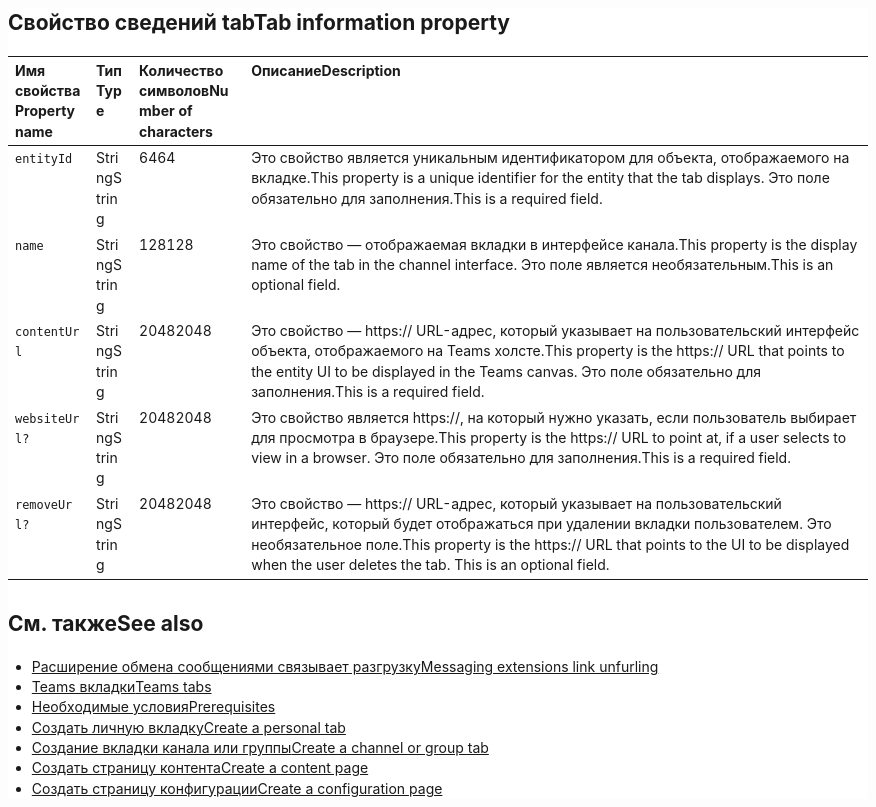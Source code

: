 ## <a name="tab-information-property"></a><span data-ttu-id="d664c-167">Свойство сведений tab</span><span class="sxs-lookup"><span data-stu-id="d664c-167">Tab information property</span></span>

| <span data-ttu-id="d664c-168">Имя свойства</span><span class="sxs-lookup"><span data-stu-id="d664c-168">Property name</span></span> | <span data-ttu-id="d664c-169">Тип</span><span class="sxs-lookup"><span data-stu-id="d664c-169">Type</span></span> | <span data-ttu-id="d664c-170">Количество символов</span><span class="sxs-lookup"><span data-stu-id="d664c-170">Number of characters</span></span> | <span data-ttu-id="d664c-171">Описание</span><span class="sxs-lookup"><span data-stu-id="d664c-171">Description</span></span> |
|:-----------|:---------|:------------|:-----------------------|
| `entityId` | <span data-ttu-id="d664c-172">String</span><span class="sxs-lookup"><span data-stu-id="d664c-172">String</span></span> | <span data-ttu-id="d664c-173">64</span><span class="sxs-lookup"><span data-stu-id="d664c-173">64</span></span> | <span data-ttu-id="d664c-174">Это свойство является уникальным идентификатором для объекта, отображаемого на вкладке.</span><span class="sxs-lookup"><span data-stu-id="d664c-174">This property is a  unique identifier for the entity that the tab displays.</span></span> <span data-ttu-id="d664c-175">Это поле обязательно для заполнения.</span><span class="sxs-lookup"><span data-stu-id="d664c-175">This is a required field.</span></span>|
| `name` | <span data-ttu-id="d664c-176">String</span><span class="sxs-lookup"><span data-stu-id="d664c-176">String</span></span> | <span data-ttu-id="d664c-177">128</span><span class="sxs-lookup"><span data-stu-id="d664c-177">128</span></span> | <span data-ttu-id="d664c-178">Это свойство — отображаемая вкладки в интерфейсе канала.</span><span class="sxs-lookup"><span data-stu-id="d664c-178">This property is the display name of the tab in the channel interface.</span></span> <span data-ttu-id="d664c-179">Это поле является необязательным.</span><span class="sxs-lookup"><span data-stu-id="d664c-179">This is an optional field.</span></span>|
| `contentUrl` | <span data-ttu-id="d664c-180">String</span><span class="sxs-lookup"><span data-stu-id="d664c-180">String</span></span> | <span data-ttu-id="d664c-181">2048</span><span class="sxs-lookup"><span data-stu-id="d664c-181">2048</span></span> | <span data-ttu-id="d664c-182">Это свойство — https:// URL-адрес, который указывает на пользовательский интерфейс объекта, отображаемого на Teams холсте.</span><span class="sxs-lookup"><span data-stu-id="d664c-182">This property is the https:// URL that points to the entity UI to be displayed in the Teams canvas.</span></span> <span data-ttu-id="d664c-183">Это поле обязательно для заполнения.</span><span class="sxs-lookup"><span data-stu-id="d664c-183">This is a required field.</span></span>|
| `websiteUrl?` | <span data-ttu-id="d664c-184">String</span><span class="sxs-lookup"><span data-stu-id="d664c-184">String</span></span> | <span data-ttu-id="d664c-185">2048</span><span class="sxs-lookup"><span data-stu-id="d664c-185">2048</span></span> | <span data-ttu-id="d664c-186">Это свойство является https://, на который нужно указать, если пользователь выбирает для просмотра в браузере.</span><span class="sxs-lookup"><span data-stu-id="d664c-186">This property is the https:// URL to point at, if a user selects to view in a browser.</span></span> <span data-ttu-id="d664c-187">Это поле обязательно для заполнения.</span><span class="sxs-lookup"><span data-stu-id="d664c-187">This is a required field.</span></span>|
| `removeUrl?` | <span data-ttu-id="d664c-188">String</span><span class="sxs-lookup"><span data-stu-id="d664c-188">String</span></span> | <span data-ttu-id="d664c-189">2048</span><span class="sxs-lookup"><span data-stu-id="d664c-189">2048</span></span> | <span data-ttu-id="d664c-190">Это свойство — https:// URL-адрес, который указывает на пользовательский интерфейс, который будет отображаться при удалении вкладки пользователем. Это необязательное поле.</span><span class="sxs-lookup"><span data-stu-id="d664c-190">This property is the https:// URL that points to the UI to be displayed when the user deletes the tab. This is an optional field.</span></span>|

## <a name="see-also"></a><span data-ttu-id="d664c-191">См. также</span><span class="sxs-lookup"><span data-stu-id="d664c-191">See also</span></span>

* [<span data-ttu-id="d664c-192">Расширение обмена сообщениями связывает разгрузку</span><span class="sxs-lookup"><span data-stu-id="d664c-192">Messaging extensions link unfurling</span></span>](~/messaging-extensions/how-to/link-unfurling.md)
* [<span data-ttu-id="d664c-193">Teams вкладки</span><span class="sxs-lookup"><span data-stu-id="d664c-193">Teams tabs</span></span>](~/tabs/what-are-tabs.md)
* [<span data-ttu-id="d664c-194">Необходимые условия</span><span class="sxs-lookup"><span data-stu-id="d664c-194">Prerequisites</span></span>](~/tabs/how-to/tab-requirements.md)
* [<span data-ttu-id="d664c-195">Создать личную вкладку</span><span class="sxs-lookup"><span data-stu-id="d664c-195">Create a personal tab</span></span>](~/tabs/how-to/create-personal-tab.md)
* [<span data-ttu-id="d664c-196">Создание вкладки канала или группы</span><span class="sxs-lookup"><span data-stu-id="d664c-196">Create a channel or group tab</span></span>](~/tabs/how-to/create-channel-group-tab.md)
* [<span data-ttu-id="d664c-197">Создать страницу контента</span><span class="sxs-lookup"><span data-stu-id="d664c-197">Create a content page</span></span>](~/tabs/how-to/create-tab-pages/content-page.md)
* [<span data-ttu-id="d664c-198">Создать страницу конфигурации</span><span class="sxs-lookup"><span data-stu-id="d664c-198">Create a configuration page</span></span>](~/tabs/how-to/create-tab-pages/configuration-page.md)